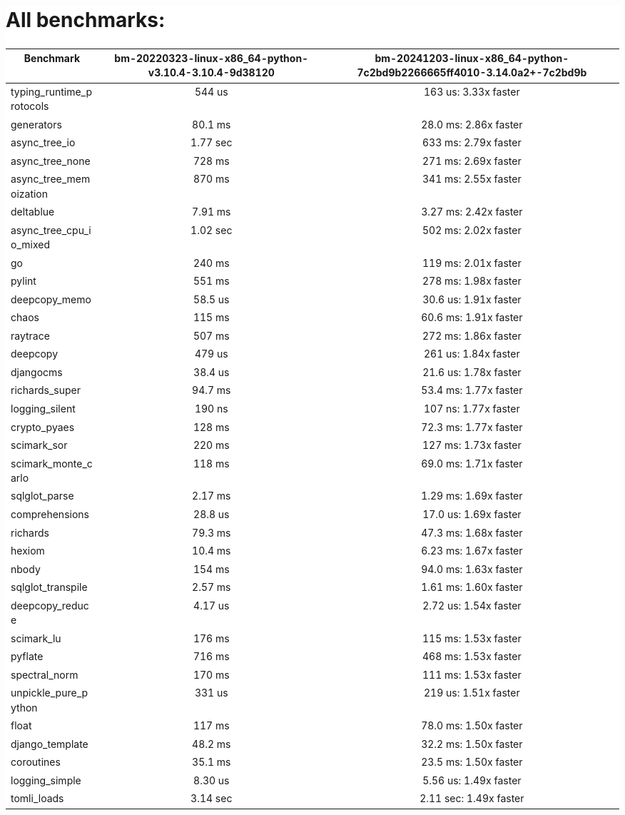 All benchmarks:
===============

| Benchmark                | bm-20220323-linux-x86_64-python-v3.10.4-3.10.4-9d38120 | bm-20241203-linux-x86_64-python-7c2bd9b2266665ff4010-3.14.0a2+-7c2bd9b |
|--------------------------|:------------------------------------------------------:|:----------------------------------------------------------------------:|
| typing_runtime_protocols | 544 us                                                 | 163 us: 3.33x faster                                                   |
| generators               | 80.1 ms                                                | 28.0 ms: 2.86x faster                                                  |
| async_tree_io            | 1.77 sec                                               | 633 ms: 2.79x faster                                                   |
| async_tree_none          | 728 ms                                                 | 271 ms: 2.69x faster                                                   |
| async_tree_memoization   | 870 ms                                                 | 341 ms: 2.55x faster                                                   |
| deltablue                | 7.91 ms                                                | 3.27 ms: 2.42x faster                                                  |
| async_tree_cpu_io_mixed  | 1.02 sec                                               | 502 ms: 2.02x faster                                                   |
| go                       | 240 ms                                                 | 119 ms: 2.01x faster                                                   |
| pylint                   | 551 ms                                                 | 278 ms: 1.98x faster                                                   |
| deepcopy_memo            | 58.5 us                                                | 30.6 us: 1.91x faster                                                  |
| chaos                    | 115 ms                                                 | 60.6 ms: 1.91x faster                                                  |
| raytrace                 | 507 ms                                                 | 272 ms: 1.86x faster                                                   |
| deepcopy                 | 479 us                                                 | 261 us: 1.84x faster                                                   |
| djangocms                | 38.4 us                                                | 21.6 us: 1.78x faster                                                  |
| richards_super           | 94.7 ms                                                | 53.4 ms: 1.77x faster                                                  |
| logging_silent           | 190 ns                                                 | 107 ns: 1.77x faster                                                   |
| crypto_pyaes             | 128 ms                                                 | 72.3 ms: 1.77x faster                                                  |
| scimark_sor              | 220 ms                                                 | 127 ms: 1.73x faster                                                   |
| scimark_monte_carlo      | 118 ms                                                 | 69.0 ms: 1.71x faster                                                  |
| sqlglot_parse            | 2.17 ms                                                | 1.29 ms: 1.69x faster                                                  |
| comprehensions           | 28.8 us                                                | 17.0 us: 1.69x faster                                                  |
| richards                 | 79.3 ms                                                | 47.3 ms: 1.68x faster                                                  |
| hexiom                   | 10.4 ms                                                | 6.23 ms: 1.67x faster                                                  |
| nbody                    | 154 ms                                                 | 94.0 ms: 1.63x faster                                                  |
| sqlglot_transpile        | 2.57 ms                                                | 1.61 ms: 1.60x faster                                                  |
| deepcopy_reduce          | 4.17 us                                                | 2.72 us: 1.54x faster                                                  |
| scimark_lu               | 176 ms                                                 | 115 ms: 1.53x faster                                                   |
| pyflate                  | 716 ms                                                 | 468 ms: 1.53x faster                                                   |
| spectral_norm            | 170 ms                                                 | 111 ms: 1.53x faster                                                   |
| unpickle_pure_python     | 331 us                                                 | 219 us: 1.51x faster                                                   |
| float                    | 117 ms                                                 | 78.0 ms: 1.50x faster                                                  |
| django_template          | 48.2 ms                                                | 32.2 ms: 1.50x faster                                                  |
| coroutines               | 35.1 ms                                                | 23.5 ms: 1.50x faster                                                  |
| logging_simple           | 8.30 us                                                | 5.56 us: 1.49x faster                                                  |
| tomli_loads              | 3.14 sec                                               | 2.11 sec: 1.49x faster                                                 |